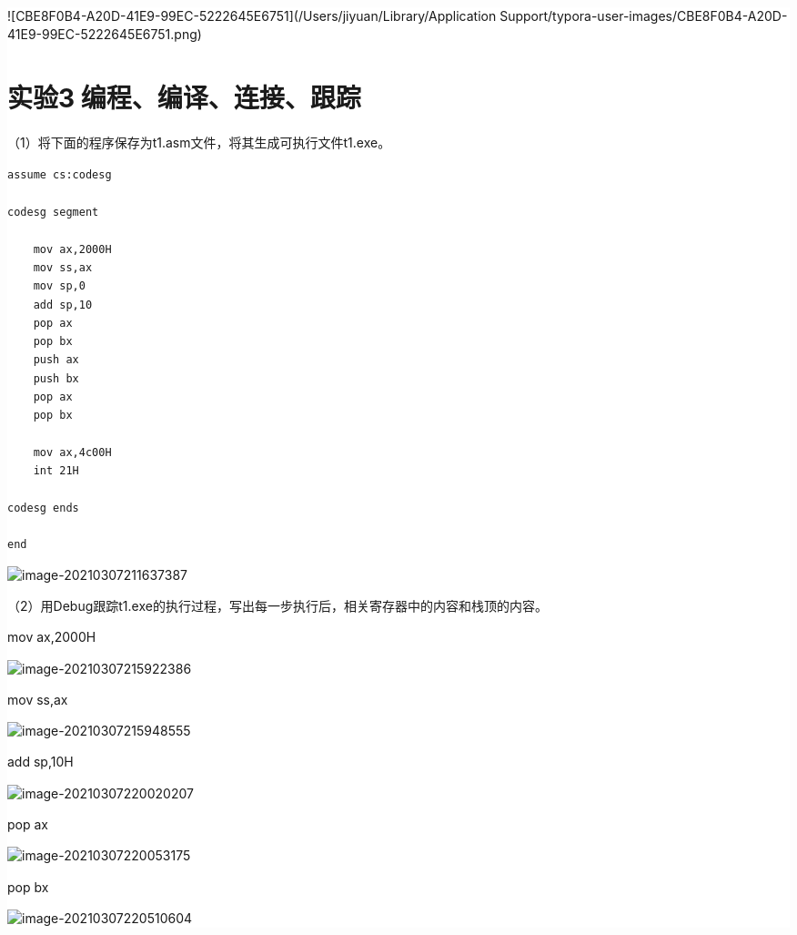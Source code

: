 ![CBE8F0B4-A20D-41E9-99EC-5222645E6751](/Users/jiyuan/Library/Application Support/typora-user-images/CBE8F0B4-A20D-41E9-99EC-5222645E6751.png)

# 实验3 编程、编译、连接、跟踪

（1）将下面的程序保存为t1.asm文件，将其生成可执行文件t1.exe。

```
assume cs:codesg

codesg segment
	
	mov ax,2000H
	mov ss,ax
	mov sp,0
	add sp,10
	pop ax
	pop bx
	push ax
	push bx
	pop ax
	pop bx
	
	mov ax,4c00H
	int 21H
	
codesg ends

end
```

![image-20210307211637387](/Users/jiyuan/Library/Application%20Support/typora-user-images/image-20210307211637387.png)

（2）用Debug跟踪t1.exe的执行过程，写出每一步执行后，相关寄存器中的内容和栈顶的内容。

mov ax,2000H

![image-20210307215922386](/Users/jiyuan/Library/Application%20Support/typora-user-images/image-20210307215922386.png)

mov ss,ax

![image-20210307215948555](/Users/jiyuan/Library/Application%20Support/typora-user-images/image-20210307215948555.png)

add sp,10H

![image-20210307220020207](/Users/jiyuan/Library/Application%20Support/typora-user-images/image-20210307220020207.png)

pop ax

![image-20210307220053175](/Users/jiyuan/Library/Application%20Support/typora-user-images/image-20210307220053175.png)

pop bx

![image-20210307220510604](/Users/jiyuan/Library/Application%20Support/typora-user-images/image-20210307220510604.png)
